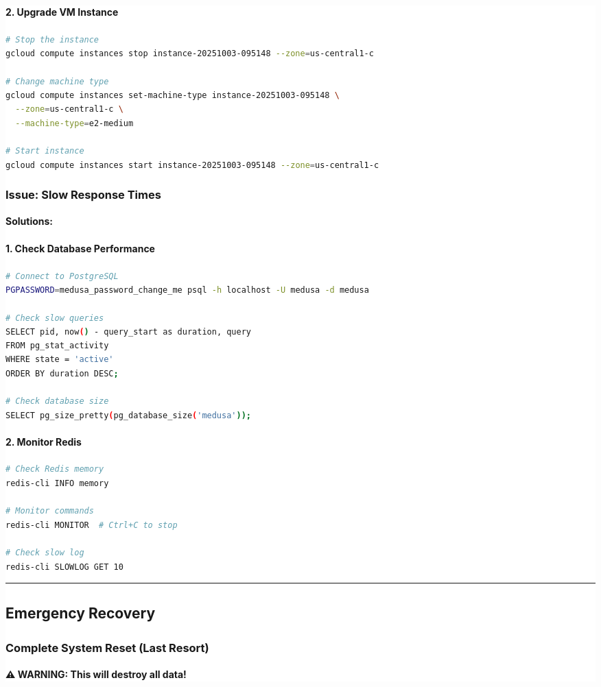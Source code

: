 #### 2. Upgrade VM Instance
```bash
# Stop the instance
gcloud compute instances stop instance-20251003-095148 --zone=us-central1-c

# Change machine type
gcloud compute instances set-machine-type instance-20251003-095148 \
  --zone=us-central1-c \
  --machine-type=e2-medium

# Start instance
gcloud compute instances start instance-20251003-095148 --zone=us-central1-c
```

### Issue: Slow Response Times

**Solutions:**

#### 1. Check Database Performance
```bash
# Connect to PostgreSQL
PGPASSWORD=medusa_password_change_me psql -h localhost -U medusa -d medusa

# Check slow queries
SELECT pid, now() - query_start as duration, query
FROM pg_stat_activity
WHERE state = 'active'
ORDER BY duration DESC;

# Check database size
SELECT pg_size_pretty(pg_database_size('medusa'));
```

#### 2. Monitor Redis
```bash
# Check Redis memory
redis-cli INFO memory

# Monitor commands
redis-cli MONITOR  # Ctrl+C to stop

# Check slow log
redis-cli SLOWLOG GET 10
```

---

## Emergency Recovery

### Complete System Reset (Last Resort)

**⚠️ WARNING: This will destroy all data!**
